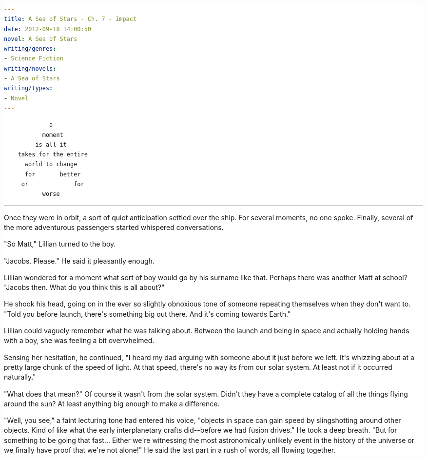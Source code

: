 ```yaml
---
title: A Sea of Stars - Ch. 7 - Impact
date: 2012-09-18 14:00:50
novel: A Sea of Stars
writing/genres:
- Science Fiction
writing/novels:
- A Sea of Stars
writing/types:
- Novel
---
```



```
             a
           moment
         is all it
    takes for the entire
      world to change
      for       better
     or             for
           worse
```

* * *

Once they were in orbit, a sort of quiet anticipation settled over the ship. For several moments, no one spoke. Finally, several of the more adventurous passengers started whispered conversations.



"So Matt," Lillian turned to the boy.

"Jacobs. Please." He said it pleasantly enough.

Lillian wondered for a moment what sort of boy would go by his surname like that. Perhaps there was another Matt at school? "Jacobs then. What do you think this is all about?"

He shook his head, going on in the ever so slightly obnoxious tone of someone repeating themselves when they don't want to. "Told you before launch, there's something big out there. And it's coming towards Earth."

Lillian could vaguely remember what he was talking about. Between the launch and being in space and actually holding hands with a boy, she was feeling a bit overwhelmed.

Sensing her hesitation, he continued, "I heard my dad arguing with someone about it just before we left. It's whizzing about at a pretty large chunk of the speed of light. At that speed, there's no way its from our solar system. At least not if it occurred naturally."

"What does that mean?" Of course it wasn't from the solar system. Didn't they have a complete catalog of all the things flying around the sun? At least anything big enough to make a difference.

"Well, you see," a faint lecturing tone had entered his voice, "objects in space can gain speed by slingshotting around other objects. Kind of like what the early interplanetary crafts did--before we had fusion drives." He took a deep breath. "But for something to be going that fast... Either we're witnessing the most astronomically unlikely event in the history of the universe or we finally have proof that we're not alone!" He said the last part in a rush of words, all flowing together.
